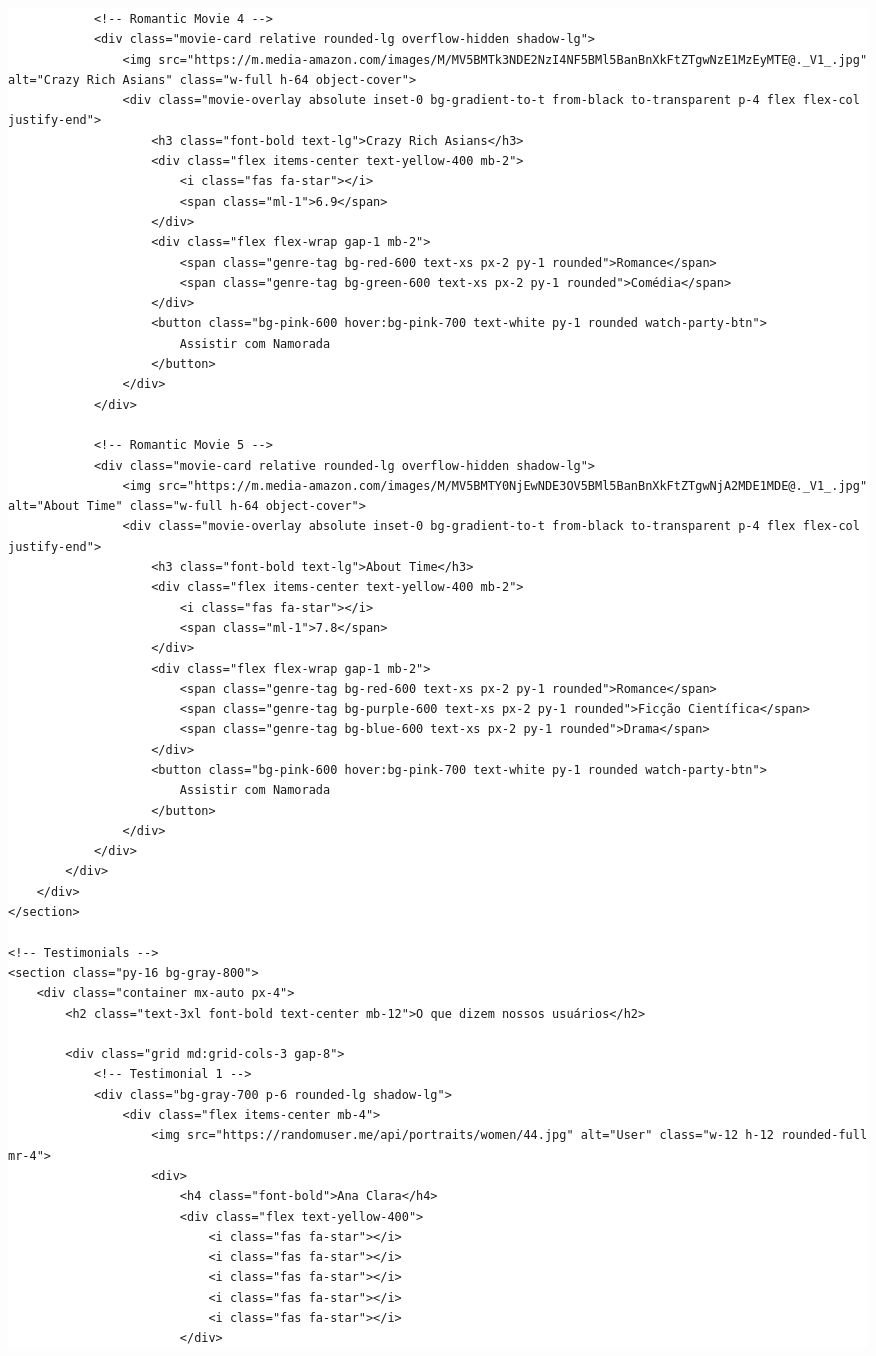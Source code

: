                 <!-- Romantic Movie 4 -->
                <div class="movie-card relative rounded-lg overflow-hidden shadow-lg">
                    <img src="https://m.media-amazon.com/images/M/MV5BMTk3NDE2NzI4NF5BMl5BanBnXkFtZTgwNzE1MzEyMTE@._V1_.jpg" alt="Crazy Rich Asians" class="w-full h-64 object-cover">
                    <div class="movie-overlay absolute inset-0 bg-gradient-to-t from-black to-transparent p-4 flex flex-col justify-end">
                        <h3 class="font-bold text-lg">Crazy Rich Asians</h3>
                        <div class="flex items-center text-yellow-400 mb-2">
                            <i class="fas fa-star"></i>
                            <span class="ml-1">6.9</span>
                        </div>
                        <div class="flex flex-wrap gap-1 mb-2">
                            <span class="genre-tag bg-red-600 text-xs px-2 py-1 rounded">Romance</span>
                            <span class="genre-tag bg-green-600 text-xs px-2 py-1 rounded">Comédia</span>
                        </div>
                        <button class="bg-pink-600 hover:bg-pink-700 text-white py-1 rounded watch-party-btn">
                            Assistir com Namorada
                        </button>
                    </div>
                </div>
                
                <!-- Romantic Movie 5 -->
                <div class="movie-card relative rounded-lg overflow-hidden shadow-lg">
                    <img src="https://m.media-amazon.com/images/M/MV5BMTY0NjEwNDE3OV5BMl5BanBnXkFtZTgwNjA2MDE1MDE@._V1_.jpg" alt="About Time" class="w-full h-64 object-cover">
                    <div class="movie-overlay absolute inset-0 bg-gradient-to-t from-black to-transparent p-4 flex flex-col justify-end">
                        <h3 class="font-bold text-lg">About Time</h3>
                        <div class="flex items-center text-yellow-400 mb-2">
                            <i class="fas fa-star"></i>
                            <span class="ml-1">7.8</span>
                        </div>
                        <div class="flex flex-wrap gap-1 mb-2">
                            <span class="genre-tag bg-red-600 text-xs px-2 py-1 rounded">Romance</span>
                            <span class="genre-tag bg-purple-600 text-xs px-2 py-1 rounded">Ficção Científica</span>
                            <span class="genre-tag bg-blue-600 text-xs px-2 py-1 rounded">Drama</span>
                        </div>
                        <button class="bg-pink-600 hover:bg-pink-700 text-white py-1 rounded watch-party-btn">
                            Assistir com Namorada
                        </button>
                    </div>
                </div>
            </div>
        </div>
    </section>

    <!-- Testimonials -->
    <section class="py-16 bg-gray-800">
        <div class="container mx-auto px-4">
            <h2 class="text-3xl font-bold text-center mb-12">O que dizem nossos usuários</h2>
            
            <div class="grid md:grid-cols-3 gap-8">
                <!-- Testimonial 1 -->
                <div class="bg-gray-700 p-6 rounded-lg shadow-lg">
                    <div class="flex items-center mb-4">
                        <img src="https://randomuser.me/api/portraits/women/44.jpg" alt="User" class="w-12 h-12 rounded-full mr-4">
                        <div>
                            <h4 class="font-bold">Ana Clara</h4>
                            <div class="flex text-yellow-400">
                                <i class="fas fa-star"></i>
                                <i class="fas fa-star"></i>
                                <i class="fas fa-star"></i>
                                <i class="fas fa-star"></i>
                                <i class="fas fa-star"></i>
                            </div>